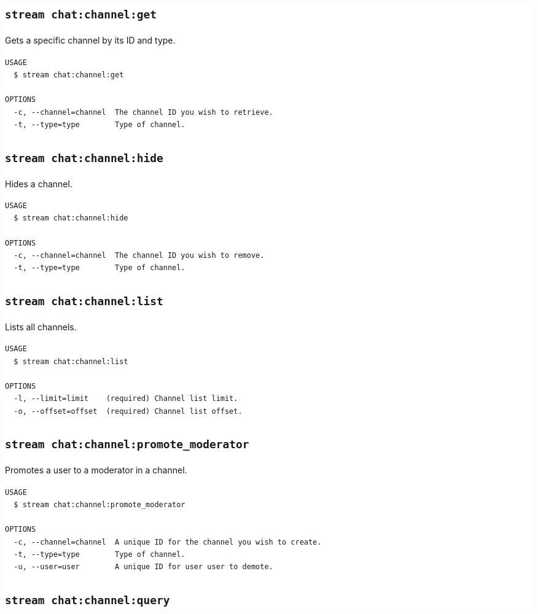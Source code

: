 ## `stream chat:channel:get`

Gets a specific channel by its ID and type.

```
USAGE
  $ stream chat:channel:get

OPTIONS
  -c, --channel=channel  The channel ID you wish to retrieve.
  -t, --type=type        Type of channel.
```

## `stream chat:channel:hide`

Hides a channel.

```
USAGE
  $ stream chat:channel:hide

OPTIONS
  -c, --channel=channel  The channel ID you wish to remove.
  -t, --type=type        Type of channel.
```

## `stream chat:channel:list`

Lists all channels.

```
USAGE
  $ stream chat:channel:list

OPTIONS
  -l, --limit=limit    (required) Channel list limit.
  -o, --offset=offset  (required) Channel list offset.
```

## `stream chat:channel:promote_moderator`

Promotes a user to a moderator in a channel.

```
USAGE
  $ stream chat:channel:promote_moderator

OPTIONS
  -c, --channel=channel  A unique ID for the channel you wish to create.
  -t, --type=type        Type of channel.
  -u, --user=user        A unique ID for user user to demote.
```

## `stream chat:channel:query`
